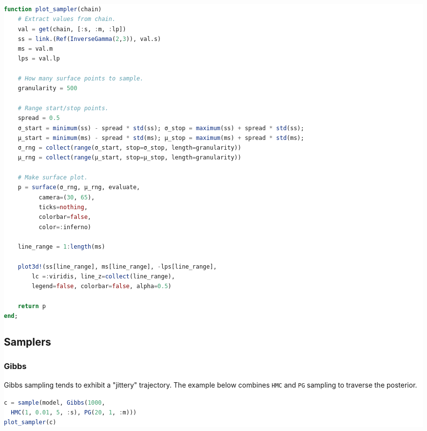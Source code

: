 ```julia
function plot_sampler(chain)
    # Extract values from chain.
    val = get(chain, [:s, :m, :lp])
    ss = link.(Ref(InverseGamma(2,3)), val.s)
    ms = val.m
    lps = val.lp

    # How many surface points to sample.
    granularity = 500

    # Range start/stop points.
    spread = 0.5
    σ_start = minimum(ss) - spread * std(ss); σ_stop = maximum(ss) + spread * std(ss);
    μ_start = minimum(ms) - spread * std(ms); μ_stop = maximum(ms) + spread * std(ms);
    σ_rng = collect(range(σ_start, stop=σ_stop, length=granularity))
    μ_rng = collect(range(μ_start, stop=μ_stop, length=granularity))

    # Make surface plot.
    p = surface(σ_rng, μ_rng, evaluate,
          camera=(30, 65),
          ticks=nothing,
          colorbar=false,
          color=:inferno)

    line_range = 1:length(ms)

    plot3d!(ss[line_range], ms[line_range], -lps[line_range],
        lc =:viridis, line_z=collect(line_range),
        legend=false, colorbar=false, alpha=0.5)

    return p
end;
```


<a id='Samplers-1'></a>

## Samplers


<a id='Gibbs-1'></a>

### Gibbs


Gibbs sampling tends to exhibit a "jittery" trajectory. The example below combines `HMC` and `PG` sampling to traverse the posterior.


```julia
c = sample(model, Gibbs(1000,
  HMC(1, 0.01, 5, :s), PG(20, 1, :m)))
plot_sampler(c)
```
